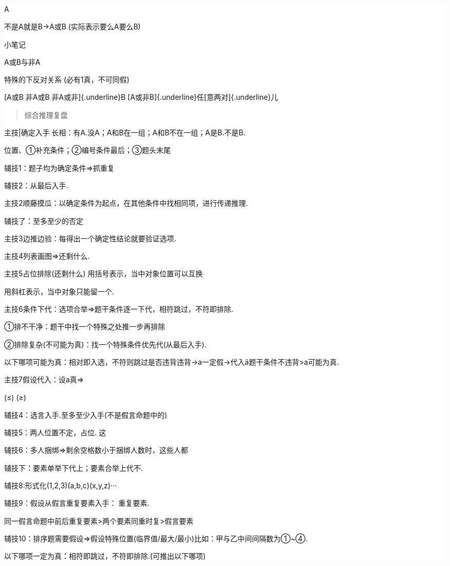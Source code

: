 A

不是A就是B→A或B (实际表示要么A要么B)

小笔记

A或B与非A

特殊的下反对关系 (必有1真，不可同假)

[A或B 非A或B 非A或非]{.underline}B
[A或非B]{.underline}任[意两对]{.underline}儿

> 综合推理复盘

主技\|确定入手 长相：有A.没A；A和B在一组；A和B不在一组；A是B.不是B.

位置、①补充条件；②编号条件最后；③题头末尾

辅技1：题子均为确定条件⇒抓重复

辅技2：从最后入手.

主技2顺藤摸瓜：以确定条件为起点，在其他条件中找相同项，进行传递推理.

辅技了：至多至少的否定

主技3边推边验：每得出一个确定性结论就要验证选项.

主技4列表画图⇒还剩什么.

主技5占位排除(还剩什么) 用括号表示，当中对象位置可以互换

用斜杠表示，当中对象只能留一个.

主技6条件下代：选项合举⇒题干条件逐一下代，相符跳过，不符即排除.

①排不干净：题干中找一个特殊之处推一步再排除

②排除复杂(不可能为真)：找一个特殊条件优先代(从最后入手).

以下哪项可能为真：相对即入选，不符则跳过是否违背违背→a一定假→代入ā题干条件不违背\>a可能为真.

主技7假设代入：设a真⇒

(≤) (≥)

辅技4：选言入手.至多至少入手(不是假言命题中的)

辅技5：两人位置不定，占位. 这

辅技6：多人捆绑⇒剩余空格数小于捆绑人数时，这些人都

辅技下：要素单举下代上；要素合举上代不.

辅技8:形式化(1,2,3)(a,b,c)(x,y,z)···

辅技9：假设从假言重复要素入手： 重复要素.

同一假言命题中前后重复要素\>两个要素同重时复\>假言要素

辅技10：排序题需要假设⇒假设特殊位置(临界值/最大/最小)比如：甲与乙中间间隔数为①\~④.

以下哪项一定为真：相符即跳过，不符即排除.(可推出以下哪项)
